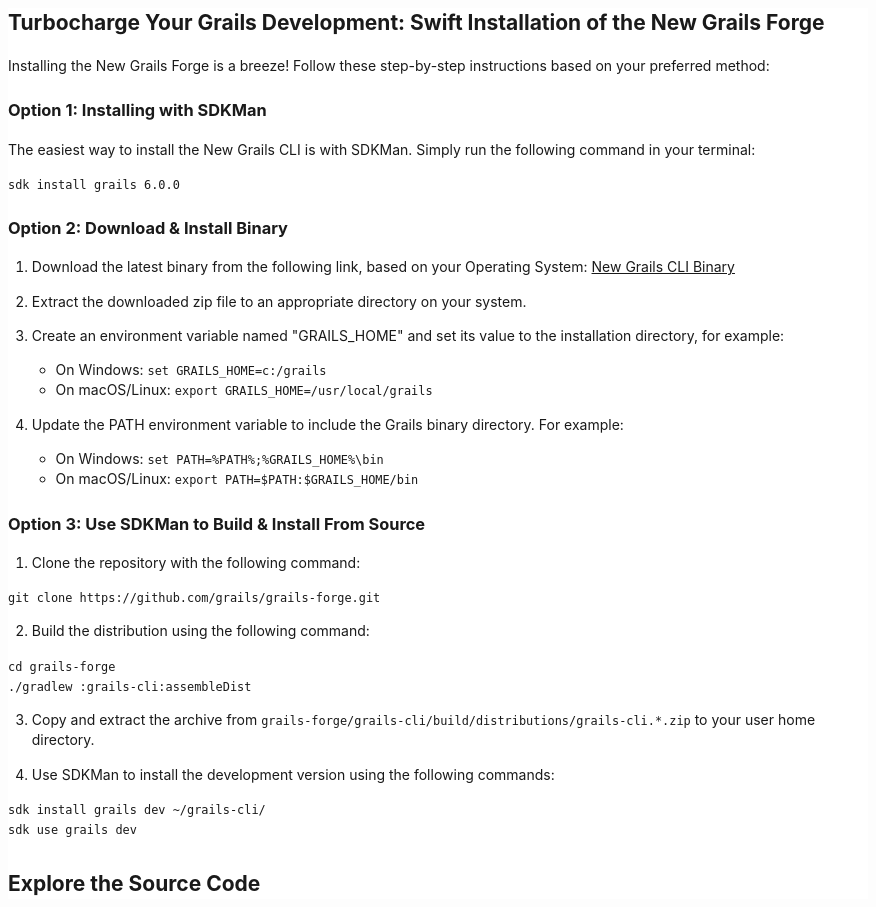 ## Turbocharge Your Grails Development: Swift Installation of the New Grails Forge

Installing the New Grails Forge is a breeze! Follow these step-by-step instructions based on your preferred method:

### Option 1: Installing with SDKMan

The easiest way to install the New Grails CLI is with SDKMan. Simply run the following command in your terminal:

```shell
sdk install grails 6.0.0
```

### Option 2: Download & Install Binary

1. Download the latest binary from the following link, based on your Operating System: [New Grails CLI Binary](https://github.com/grails/grails-forge/releases)

2. Extract the downloaded zip file to an appropriate directory on your system.

3. Create an environment variable named "GRAILS_HOME" and set its value to the installation directory, for example:
   - On Windows: `set GRAILS_HOME=c:/grails`
   - On macOS/Linux: `export GRAILS_HOME=/usr/local/grails`

4. Update the PATH environment variable to include the Grails binary directory. For example:
   - On Windows: `set PATH=%PATH%;%GRAILS_HOME%\bin`
   - On macOS/Linux: `export PATH=$PATH:$GRAILS_HOME/bin`

### Option 3: Use SDKMan to Build & Install From Source

1. Clone the repository with the following command:

```shell
git clone https://github.com/grails/grails-forge.git
```

2. Build the distribution using the following command:

```shell
cd grails-forge
./gradlew :grails-cli:assembleDist
```

3. Copy and extract the archive from `grails-forge/grails-cli/build/distributions/grails-cli.*.zip` to your user home directory.

4. Use SDKMan to install the development version using the following commands:

```shell
sdk install grails dev ~/grails-cli/
sdk use grails dev
```

## Explore the Source Code
